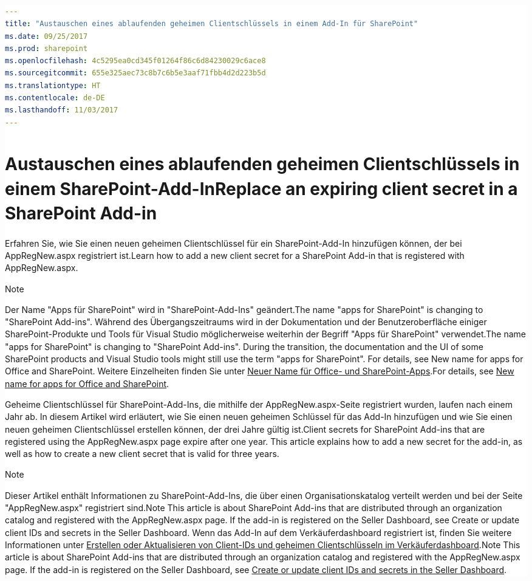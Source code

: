 ```yaml
---
title: "Austauschen eines ablaufenden geheimen Clientschlüssels in einem Add-In für SharePoint"
ms.date: 09/25/2017
ms.prod: sharepoint
ms.openlocfilehash: 4c5295ea0cd345f01264f86c6d84230029c6ace8
ms.sourcegitcommit: 655e325aec73c8b7c6b5e3aaf71fbb4d2d223b5d
ms.translationtype: HT
ms.contentlocale: de-DE
ms.lasthandoff: 11/03/2017
---
```

# <a name="replace-an-expiring-client-secret-in-a-sharepoint-add-in"></a><span data-ttu-id="da3f7-102">Austauschen eines ablaufenden geheimen Clientschlüssels in einem SharePoint-Add-In</span><span class="sxs-lookup"><span data-stu-id="da3f7-102">Replace an expiring client secret in a SharePoint Add-in</span></span>
<span data-ttu-id="da3f7-103">Erfahren Sie, wie Sie einen neuen geheimen Clientschlüssel für ein SharePoint-Add-In hinzufügen können, der bei AppRegNew.aspx registriert ist.</span><span class="sxs-lookup"><span data-stu-id="da3f7-103">Learn how to add a new client secret for a SharePoint Add-in that is registered with AppRegNew.aspx.</span></span>
 

> [!NOTE]
> <span data-ttu-id="da3f7-104">Der Name "Apps für SharePoint" wird in "SharePoint-Add-Ins" geändert.</span><span class="sxs-lookup"><span data-stu-id="da3f7-104">The name "apps for SharePoint" is changing to "SharePoint Add-ins".</span></span> <span data-ttu-id="da3f7-105">Während des Übergangszeitraums wird in der Dokumentation und der Benutzeroberfläche einiger SharePoint-Produkte und Tools für Visual Studio möglicherweise weiterhin der Begriff "Apps für SharePoint" verwendet.</span><span class="sxs-lookup"><span data-stu-id="da3f7-105">The name "apps for SharePoint" is changing to "SharePoint Add-ins". During the transition, the documentation and the UI of some SharePoint products and Visual Studio tools might still use the term "apps for SharePoint". For details, see New name for apps for Office and SharePoint.</span></span> <span data-ttu-id="da3f7-106">Weitere Einzelheiten finden Sie unter [Neuer Name für Office- und SharePoint-Apps](new-name-for-apps-for-sharepoint.md#bk_newname).</span><span class="sxs-lookup"><span data-stu-id="da3f7-106">For details, see  [New name for apps for Office and SharePoint](new-name-for-apps-for-sharepoint.md#bk_newname).</span></span>
 

<span data-ttu-id="da3f7-p102">Geheime Clientschlüssel für SharePoint-Add-Ins, die mithilfe der AppRegNew.aspx-Seite registriert wurden, laufen nach einem Jahr ab. In diesem Artikel wird erläutert, wie Sie einen neuen geheimen Schlüssel für das Add-In hinzufügen und wie Sie einen neuen geheimen Clientschlüssel erstellen können, der drei Jahre gültig ist.</span><span class="sxs-lookup"><span data-stu-id="da3f7-p102">Client secrets for SharePoint Add-ins that are registered using the AppRegNew.aspx page expire after one year. This article explains how to add a new secret for the add-in, as well as how to create a new client secret that is valid for three years.</span></span>
 

> [!NOTE]
> <span data-ttu-id="da3f7-109">Dieser Artikel enthält Informationen zu SharePoint-Add-Ins, die über einen Organisationskatalog verteilt werden und bei der Seite "AppRegNew.aspx" registriert sind.</span><span class="sxs-lookup"><span data-stu-id="da3f7-109">Note  This article is about SharePoint Add-ins that are distributed through an organization catalog and registered with the AppRegNew.aspx page. If the add-in is registered on the Seller Dashboard, see  Create or update client IDs and secrets in the Seller Dashboard.</span></span> <span data-ttu-id="da3f7-110">Wenn das Add-In auf dem Verkäuferdashboard registriert ist, finden Sie weitere Informationen unter [Erstellen oder Aktualisieren von Client-IDs und geheimen Clientschlüsseln im Verkäuferdashboard](https://dev.office.com/officestore/docs/create-or-update-client-ids-and-secrets#bk_update).</span><span class="sxs-lookup"><span data-stu-id="da3f7-110">Note  This article is about SharePoint Add-ins that are distributed through an organization catalog and registered with the AppRegNew.aspx page. If the add-in is registered on the Seller Dashboard, see  [Create or update client IDs and secrets in the Seller Dashboard](https://dev.office.com/officestore/docs/create-or-update-client-ids-and-secrets#bk_update).</span></span>
 
